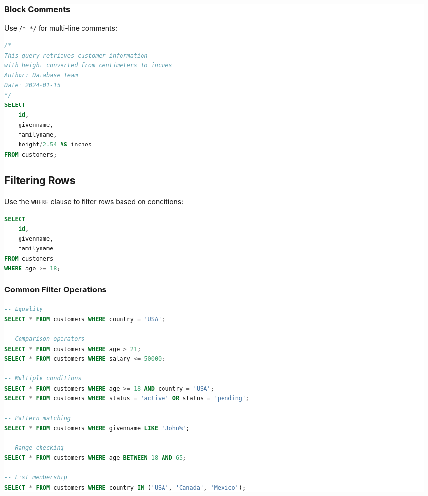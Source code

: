### Block Comments

Use `/* */` for multi-line comments:

```sql
/*
This query retrieves customer information
with height converted from centimeters to inches
Author: Database Team
Date: 2024-01-15
*/
SELECT 
    id,
    givenname,
    familyname,
    height/2.54 AS inches
FROM customers;
```

## Filtering Rows

Use the `WHERE` clause to filter rows based on conditions:

```sql
SELECT 
    id,
    givenname,
    familyname
FROM customers
WHERE age >= 18;
```

### Common Filter Operations

```sql
-- Equality
SELECT * FROM customers WHERE country = 'USA';

-- Comparison operators
SELECT * FROM customers WHERE age > 21;
SELECT * FROM customers WHERE salary <= 50000;

-- Multiple conditions
SELECT * FROM customers WHERE age >= 18 AND country = 'USA';
SELECT * FROM customers WHERE status = 'active' OR status = 'pending';

-- Pattern matching
SELECT * FROM customers WHERE givenname LIKE 'John%';

-- Range checking
SELECT * FROM customers WHERE age BETWEEN 18 AND 65;

-- List membership
SELECT * FROM customers WHERE country IN ('USA', 'Canada', 'Mexico');
```
